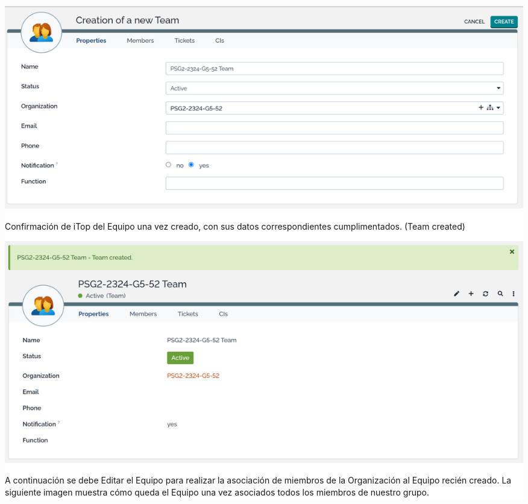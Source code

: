 ![Captura creación Team en iTop](../static/sprint3/Creacion_de_nuevo_Team_para_la_Organizacion.png)

Confirmación de iTop del Equipo una vez creado, con sus datos correspondientes cumplimentados. (Team created)

![Captura de Team una vez creado](../static/sprint3/Creado_nuevo_Team_para_la%20Organizacion.png)

A continuación se debe Editar el Equipo para realizar la asociación de miembros de la Organización al Equipo recién creado. La siguiente imagen muestra cómo queda el Equipo una vez asociados todos los miembros de nuestro grupo.

